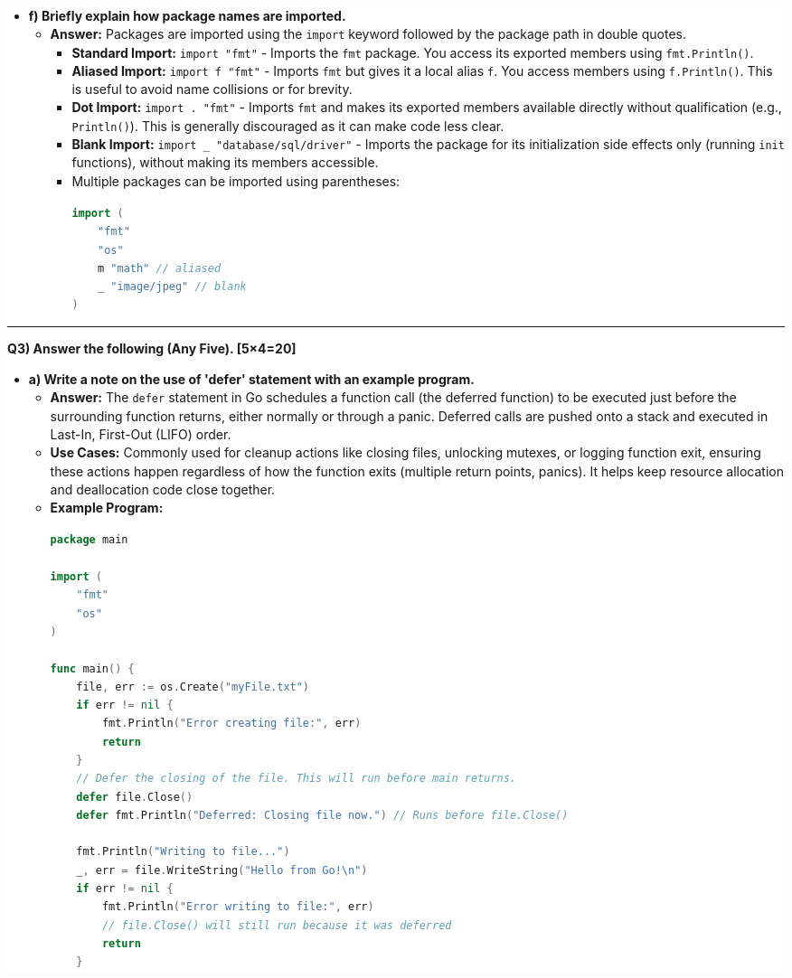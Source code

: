 *   **f) Briefly explain how package names are imported.**
    *   **Answer:** Packages are imported using the `import` keyword followed by the package path in double quotes.
        *   **Standard Import:** `import "fmt"` - Imports the `fmt` package. You access its exported members using `fmt.Println()`.
        *   **Aliased Import:** `import f "fmt"` - Imports `fmt` but gives it a local alias `f`. You access members using `f.Println()`. This is useful to avoid name collisions or for brevity.
        *   **Dot Import:** `import . "fmt"` - Imports `fmt` and makes its exported members available directly without qualification (e.g., `Println()`). This is generally discouraged as it can make code less clear.
        *   **Blank Import:** `import _ "database/sql/driver"` - Imports the package for its initialization side effects only (running `init` functions), without making its members accessible.
        *   Multiple packages can be imported using parentheses:
            ```go
            import (
                "fmt"
                "os"
                m "math" // aliased
                _ "image/jpeg" // blank
            )
            ```

---

**Q3) Answer the following (Any Five). [5×4=20]**

*   **a) Write a note on the use of 'defer' statement with an example program.**
    *   **Answer:** The `defer` statement in Go schedules a function call (the deferred function) to be executed just before the surrounding function returns, either normally or through a panic. Deferred calls are pushed onto a stack and executed in Last-In, First-Out (LIFO) order.
    *   **Use Cases:** Commonly used for cleanup actions like closing files, unlocking mutexes, or logging function exit, ensuring these actions happen regardless of how the function exits (multiple return points, panics). It helps keep resource allocation and deallocation code close together.
    *   **Example Program:**
        ```go
        package main

        import (
            "fmt"
            "os"
        )

        func main() {
            file, err := os.Create("myFile.txt")
            if err != nil {
                fmt.Println("Error creating file:", err)
                return
            }
            // Defer the closing of the file. This will run before main returns.
            defer file.Close()
            defer fmt.Println("Deferred: Closing file now.") // Runs before file.Close()

            fmt.Println("Writing to file...")
            _, err = file.WriteString("Hello from Go!\n")
            if err != nil {
                fmt.Println("Error writing to file:", err)
                // file.Close() will still run because it was deferred
                return
            }
